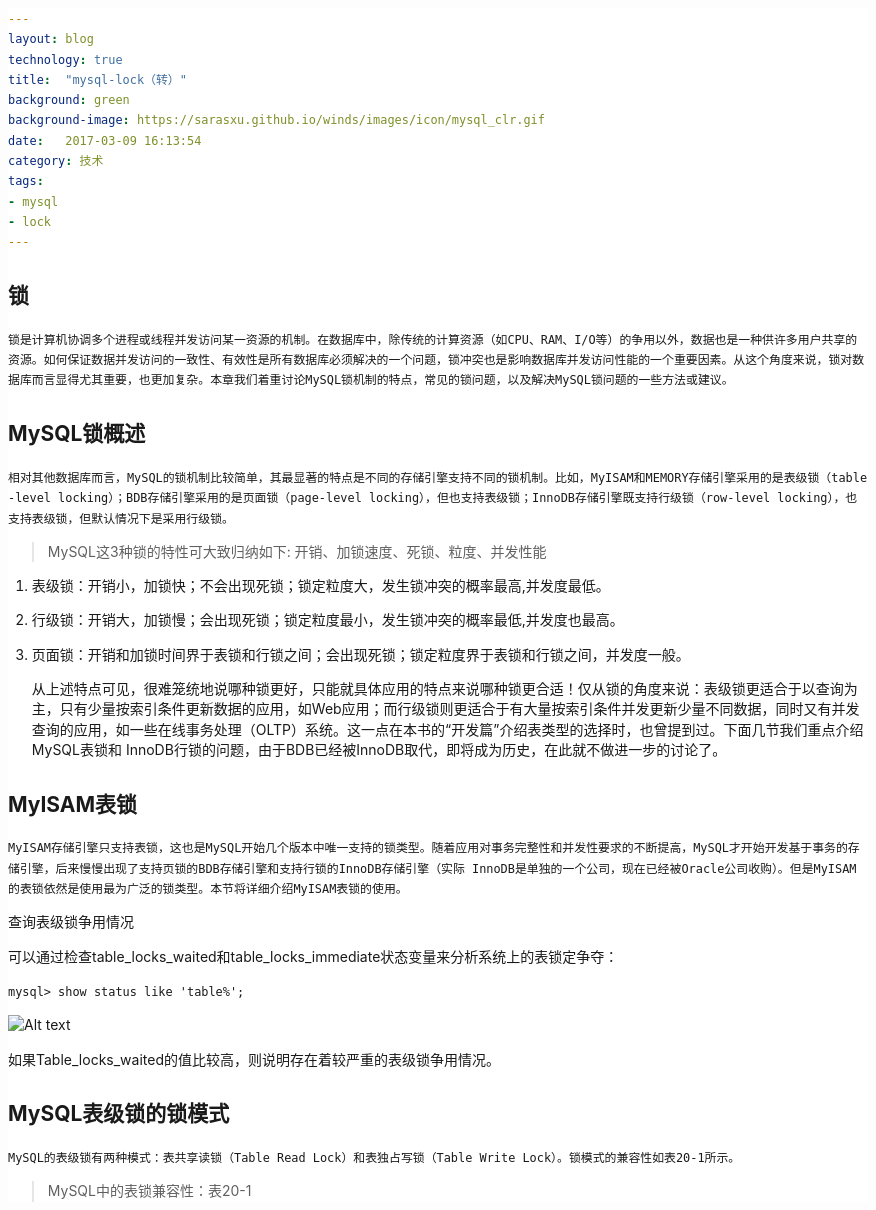 ```yaml
---
layout: blog
technology: true
title:  "mysql-lock（转）"
background: green
background-image: https://sarasxu.github.io/winds/images/icon/mysql_clr.gif
date:   2017-03-09 16:13:54
category: 技术
tags:
- mysql
- lock
---
```

## 锁
	锁是计算机协调多个进程或线程并发访问某一资源的机制。在数据库中，除传统的计算资源（如CPU、RAM、I/O等）的争用以外，数据也是一种供许多用户共享的资源。如何保证数据并发访问的一致性、有效性是所有数据库必须解决的一个问题，锁冲突也是影响数据库并发访问性能的一个重要因素。从这个角度来说，锁对数据库而言显得尤其重要，也更加复杂。本章我们着重讨论MySQL锁机制的特点，常见的锁问题，以及解决MySQL锁问题的一些方法或建议。
## MySQL锁概述
	相对其他数据库而言，MySQL的锁机制比较简单，其最显著的特点是不同的存储引擎支持不同的锁机制。比如，MyISAM和MEMORY存储引擎采用的是表级锁（table-level locking）；BDB存储引擎采用的是页面锁（page-level locking），但也支持表级锁；InnoDB存储引擎既支持行级锁（row-level locking），也支持表级锁，但默认情况下是采用行级锁。
>MySQL这3种锁的特性可大致归纳如下:
开销、加锁速度、死锁、粒度、并发性能

1. 表级锁：开销小，加锁快；不会出现死锁；锁定粒度大，发生锁冲突的概率最高,并发度最低。
2. 行级锁：开销大，加锁慢；会出现死锁；锁定粒度最小，发生锁冲突的概率最低,并发度也最高。
3. 页面锁：开销和加锁时间界于表锁和行锁之间；会出现死锁；锁定粒度界于表锁和行锁之间，并发度一般。 

	从上述特点可见，很难笼统地说哪种锁更好，只能就具体应用的特点来说哪种锁更合适！仅从锁的角度来说：表级锁更适合于以查询为主，只有少量按索引条件更新数据的应用，如Web应用；而行级锁则更适合于有大量按索引条件并发更新少量不同数据，同时又有并发查询的应用，如一些在线事务处理（OLTP）系统。这一点在本书的“开发篇”介绍表类型的选择时，也曾提到过。下面几节我们重点介绍MySQL表锁和 InnoDB行锁的问题，由于BDB已经被InnoDB取代，即将成为历史，在此就不做进一步的讨论了。

## MyISAM表锁
	MyISAM存储引擎只支持表锁，这也是MySQL开始几个版本中唯一支持的锁类型。随着应用对事务完整性和并发性要求的不断提高，MySQL才开始开发基于事务的存储引擎，后来慢慢出现了支持页锁的BDB存储引擎和支持行锁的InnoDB存储引擎（实际 InnoDB是单独的一个公司，现在已经被Oracle公司收购）。但是MyISAM的表锁依然是使用最为广泛的锁类型。本节将详细介绍MyISAM表锁的使用。
查询表级锁争用情况

可以通过检查table_locks_waited和table_locks_immediate状态变量来分析系统上的表锁定争夺：

	mysql> show status like 'table%';

![Alt text](https://sarasxu.github.io/winds/images/blog/mysql-lock/1.png)

如果Table_locks_waited的值比较高，则说明存在着较严重的表级锁争用情况。

## MySQL表级锁的锁模式

	MySQL的表级锁有两种模式：表共享读锁（Table Read Lock）和表独占写锁（Table Write Lock）。锁模式的兼容性如表20-1所示。

>MySQL中的表锁兼容性：表20-1        
       